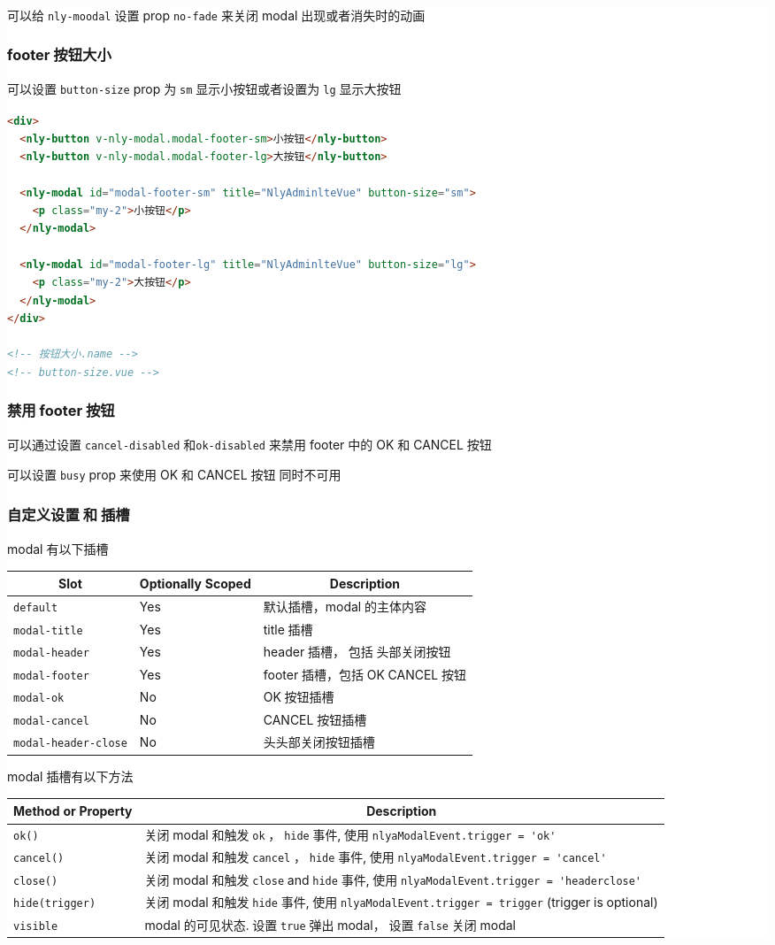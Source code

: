 可以给 `nly-moodal` 设置 prop `no-fade` 来关闭 modal 出现或者消失时的动画

### footer 按钮大小

可以设置 `button-size` prop 为 `sm` 显示小按钮或者设置为 `lg` 显示大按钮

```html
<div>
  <nly-button v-nly-modal.modal-footer-sm>小按钮</nly-button>
  <nly-button v-nly-modal.modal-footer-lg>大按钮</nly-button>

  <nly-modal id="modal-footer-sm" title="NlyAdminlteVue" button-size="sm">
    <p class="my-2">小按钮</p>
  </nly-modal>

  <nly-modal id="modal-footer-lg" title="NlyAdminlteVue" button-size="lg">
    <p class="my-2">大按钮</p>
  </nly-modal>
</div>

<!-- 按钮大小.name -->
<!-- button-size.vue -->
```

### 禁用 footer 按钮

可以通过设置 `cancel-disabled` 和`ok-disabled` 来禁用 footer 中的 OK 和 CANCEL 按钮

可以设置 `busy` prop 来使用 OK 和 CANCEL 按钮 同时不可用

### 自定义设置 和 插槽

modal 有以下插槽

| Slot                 | Optionally Scoped | Description                      |
| -------------------- | ----------------- | -------------------------------- |
| `default`            | Yes               | 默认插槽，modal 的主体内容       |
| `modal-title`        | Yes               | title 插槽                       |
| `modal-header`       | Yes               | header 插槽， 包括 头部关闭按钮  |
| `modal-footer`       | Yes               | footer 插槽，包括 OK CANCEL 按钮 |
| `modal-ok`           | No                | OK 按钮插槽                      |
| `modal-cancel`       | No                | CANCEL 按钮插槽                  |
| `modal-header-close` | No                | 头头部关闭按钮插槽               |

modal 插槽有以下方法

| Method or Property | Description                                                                                  |
| ------------------ | -------------------------------------------------------------------------------------------- |
| `ok()`             | 关闭 modal 和触发 `ok` ， `hide` 事件, 使用 `nlyaModalEvent.trigger = 'ok'`                  |
| `cancel()`         | 关闭 modal 和触发 `cancel` ， `hide` 事件, 使用 `nlyaModalEvent.trigger = 'cancel'`          |
| `close()`          | 关闭 modal 和触发 `close` and `hide` 事件, 使用 `nlyaModalEvent.trigger = 'headerclose'`     |
| `hide(trigger)`    | 关闭 modal 和触发 `hide` 事件, 使用 `nlyaModalEvent.trigger = trigger` (trigger is optional) |
| `visible`          | modal 的可见状态. 设置 `true` 弹出 modal， 设置 `false` 关闭 modal                           |
